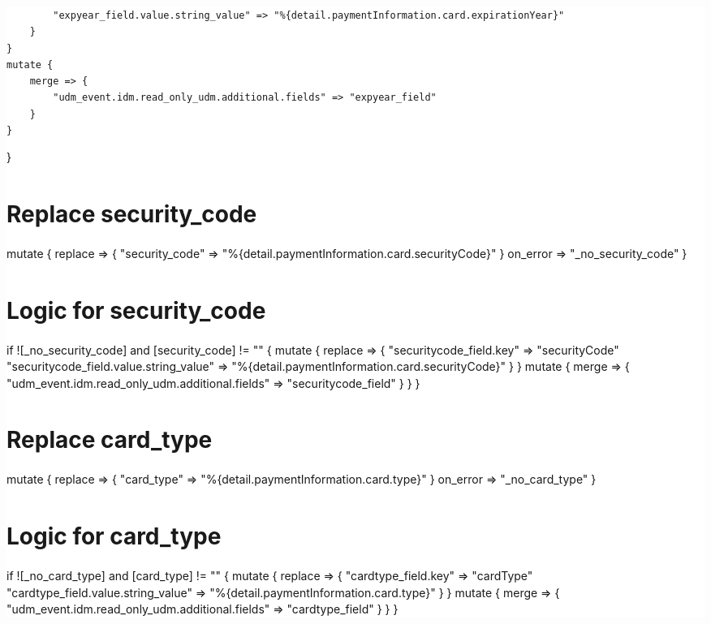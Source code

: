             "expyear_field.value.string_value" => "%{detail.paymentInformation.card.expirationYear}"
        }
    }
    mutate {
        merge => {
            "udm_event.idm.read_only_udm.additional.fields" => "expyear_field"
        }
    }
  }

  # Replace security_code
  mutate {
    replace => {
        "security_code" => "%{detail.paymentInformation.card.securityCode}"
    }
    on_error => "_no_security_code"
  }
  # Logic for security_code
  if ![_no_security_code] and [security_code] != "" {
    mutate {
        replace => {
            "securitycode_field.key" => "securityCode"
            "securitycode_field.value.string_value" => "%{detail.paymentInformation.card.securityCode}"
        }
    }
    mutate {
        merge => {
            "udm_event.idm.read_only_udm.additional.fields" => "securitycode_field"
        }
    }
  }

  # Replace card_type
  mutate {
    replace => {
        "card_type" => "%{detail.paymentInformation.card.type}"
    }
    on_error => "_no_card_type"
  }
  # Logic for card_type
  if ![_no_card_type] and [card_type] != "" {
    mutate {
        replace => {
            "cardtype_field.key" => "cardType"
            "cardtype_field.value.string_value" => "%{detail.paymentInformation.card.type}"
        }
    }
    mutate {
        merge => {
            "udm_event.idm.read_only_udm.additional.fields" => "cardtype_field"
        }
    }
  }

